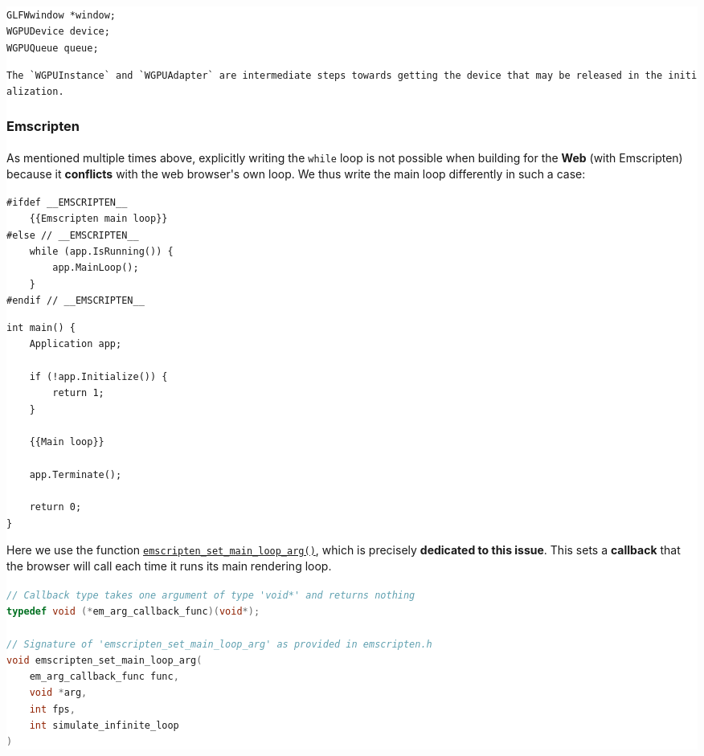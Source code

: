 ```{lit} C++, Application attributes
GLFWwindow *window;
WGPUDevice device;
WGPUQueue queue;
```

```{note}
The `WGPUInstance` and `WGPUAdapter` are intermediate steps towards getting the device that may be released in the initialization.
```

### Emscripten

As mentioned multiple times above, explicitly writing the `while` loop is not possible when building for the **Web** (with Emscripten) because it **conflicts** with the web browser's own loop. We thus write the main loop differently in such a case:

```{lit} C++, Main loop (replace)
#ifdef __EMSCRIPTEN__
	{{Emscripten main loop}}
#else // __EMSCRIPTEN__
	while (app.IsRunning()) {
		app.MainLoop();
	}
#endif // __EMSCRIPTEN__
```

```{lit} C++, Main function (replace, hidden)
int main() {
	Application app;

	if (!app.Initialize()) {
		return 1;
	}

	{{Main loop}}

	app.Terminate();

	return 0;
}
```

Here we use the function [`emscripten_set_main_loop_arg()`](https://emscripten.org/docs/api_reference/emscripten.h.html#c.emscripten_set_main_loop_arg), which is precisely **dedicated to this issue**. This sets a **callback** that the browser will call each time it runs its main rendering loop.

```C++
// Callback type takes one argument of type 'void*' and returns nothing
typedef void (*em_arg_callback_func)(void*);

// Signature of 'emscripten_set_main_loop_arg' as provided in emscripten.h
void emscripten_set_main_loop_arg(
	em_arg_callback_func func,
	void *arg,
	int fps,
	int simulate_infinite_loop
)
```
